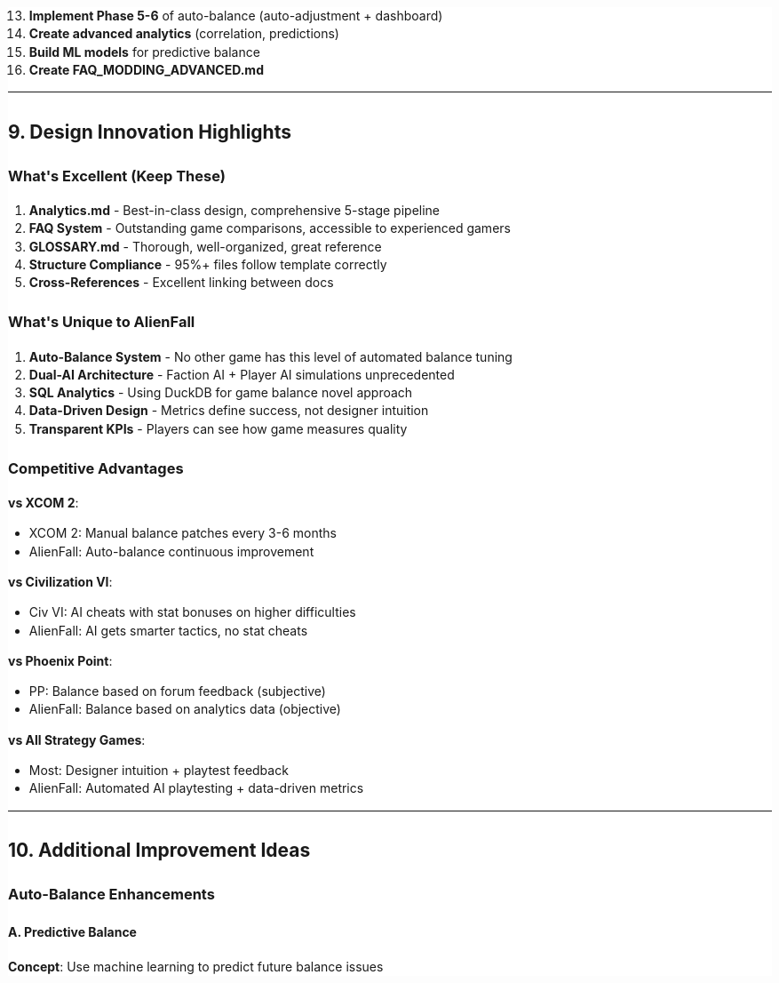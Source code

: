13. **Implement Phase 5-6** of auto-balance (auto-adjustment + dashboard)
14. **Create advanced analytics** (correlation, predictions)
15. **Build ML models** for predictive balance
16. **Create FAQ_MODDING_ADVANCED.md**

---

## 9. Design Innovation Highlights

### What's Excellent (Keep These)

1. **Analytics.md** - Best-in-class design, comprehensive 5-stage pipeline
2. **FAQ System** - Outstanding game comparisons, accessible to experienced gamers
3. **GLOSSARY.md** - Thorough, well-organized, great reference
4. **Structure Compliance** - 95%+ files follow template correctly
5. **Cross-References** - Excellent linking between docs

### What's Unique to AlienFall

1. **Auto-Balance System** - No other game has this level of automated balance tuning
2. **Dual-AI Architecture** - Faction AI + Player AI simulations unprecedented
3. **SQL Analytics** - Using DuckDB for game balance novel approach
4. **Data-Driven Design** - Metrics define success, not designer intuition
5. **Transparent KPIs** - Players can see how game measures quality

### Competitive Advantages

**vs XCOM 2**:
- XCOM 2: Manual balance patches every 3-6 months
- AlienFall: Auto-balance continuous improvement

**vs Civilization VI**:
- Civ VI: AI cheats with stat bonuses on higher difficulties
- AlienFall: AI gets smarter tactics, no stat cheats

**vs Phoenix Point**:
- PP: Balance based on forum feedback (subjective)
- AlienFall: Balance based on analytics data (objective)

**vs All Strategy Games**:
- Most: Designer intuition + playtest feedback
- AlienFall: Automated AI playtesting + data-driven metrics

---

## 10. Additional Improvement Ideas

### Auto-Balance Enhancements

#### A. Predictive Balance
**Concept**: Use machine learning to predict future balance issues
